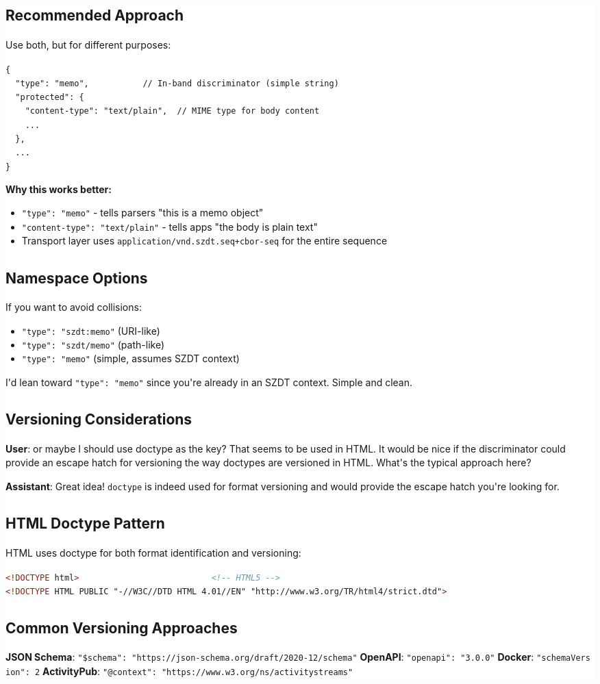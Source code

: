## Recommended Approach

Use both, but for different purposes:

```cbor
{
  "type": "memo",           // In-band discriminator (simple string)
  "protected": {
    "content-type": "text/plain",  // MIME type for body content
    ...
  },
  ...
}
```

**Why this works better:**
- `"type": "memo"` - tells parsers "this is a memo object"
- `"content-type": "text/plain"` - tells apps "the body is plain text"
- Transport layer uses `application/vnd.szdt.seq+cbor-seq` for the entire sequence

## Namespace Options

If you want to avoid collisions:
- `"type": "szdt:memo"` (URI-like)
- `"type": "szdt/memo"` (path-like)
- `"type": "memo"` (simple, assumes SZDT context)

I'd lean toward `"type": "memo"` since you're already in an SZDT context. Simple and clean.

## Versioning Considerations

**User**: or maybe I should use doctype as the key? That seems to be used in HTML. It would be nice if the discriminator could provide an escape hatch for versioning the way doctypes are versioned in HTML. What's the typical approach here?

**Assistant**: Great idea! `doctype` is indeed used for format versioning and would provide the escape hatch you're looking for.

## HTML Doctype Pattern

HTML uses doctype for both format identification and versioning:

```html
<!DOCTYPE html>                           <!-- HTML5 -->
<!DOCTYPE HTML PUBLIC "-//W3C//DTD HTML 4.01//EN" "http://www.w3.org/TR/html4/strict.dtd">
```

## Common Versioning Approaches

**JSON Schema**: `"$schema": "https://json-schema.org/draft/2020-12/schema"`
**OpenAPI**: `"openapi": "3.0.0"`
**Docker**: `"schemaVersion": 2`
**ActivityPub**: `"@context": "https://www.w3.org/ns/activitystreams"`
